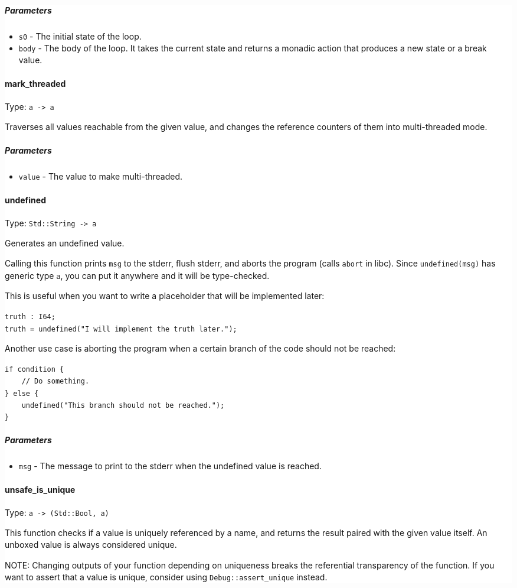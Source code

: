 ##### Parameters

* `s0` - The initial state of the loop.
* `body` - The body of the loop. It takes the current state and returns a monadic action that produces a new state or a break value.

#### mark_threaded

Type: `a -> a`

Traverses all values reachable from the given value, and changes the reference counters of them into multi-threaded mode.

##### Parameters

* `value` - The value to make multi-threaded.

#### undefined

Type: `Std::String -> a`

Generates an undefined value.

Calling this function prints `msg` to the stderr, flush stderr, and aborts the program (calls `abort` in libc).
Since `undefined(msg)` has generic type `a`, you can put it anywhere and it will be type-checked.

This is useful when you want to write a placeholder that will be implemented later:

```
truth : I64;
truth = undefined("I will implement the truth later.");
```

Another use case is aborting the program when a certain branch of the code should not be reached:

```
if condition {
    // Do something.
} else {
    undefined("This branch should not be reached.");
}
```

##### Parameters

* `msg` - The message to print to the stderr when the undefined value is reached.

#### unsafe_is_unique

Type: `a -> (Std::Bool, a)`

This function checks if a value is uniquely referenced by a name, and returns the result paired with the given value itself. An unboxed value is always considered unique.

NOTE: Changing outputs of your function depending on uniqueness breaks the referential transparency of the function. If you want to assert that a value is unique, consider using `Debug::assert_unique` instead.
